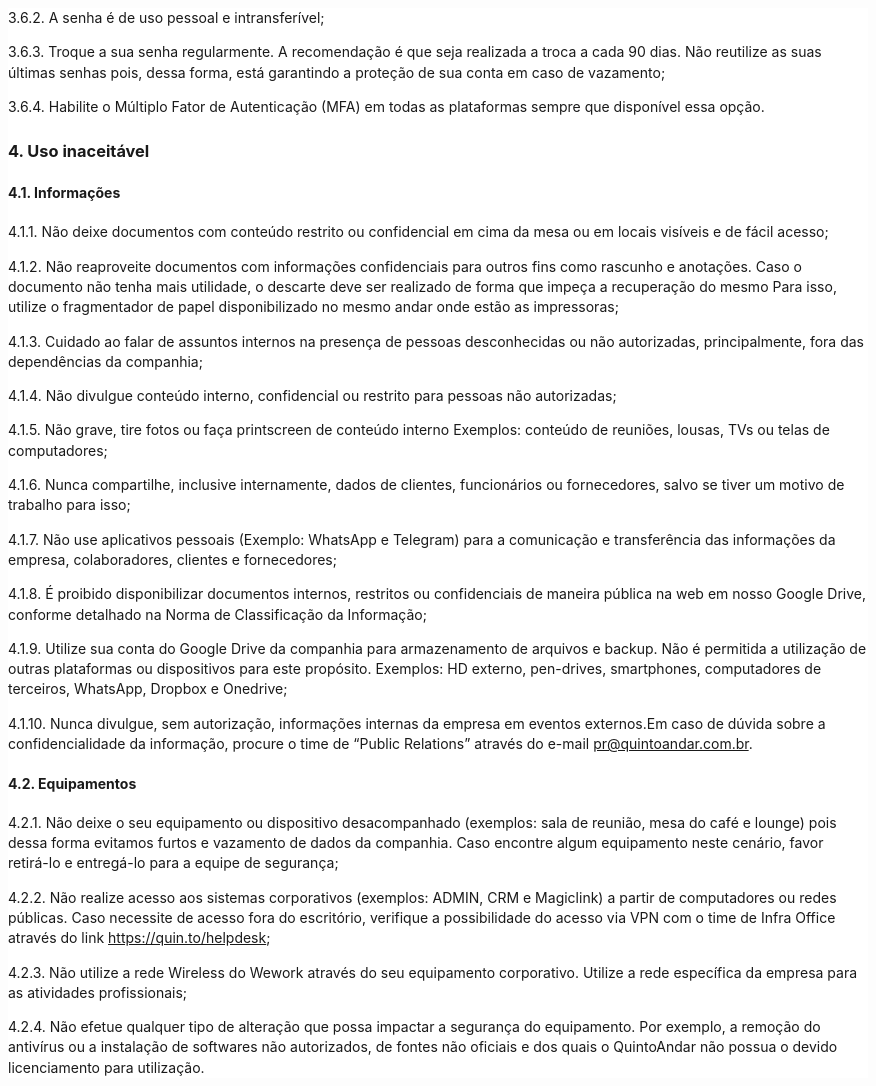 3.6.2. A senha é de uso pessoal e intransferível;

3.6.3. Troque a sua senha regularmente. A recomendação é que seja realizada a troca a cada 90 dias. Não reutilize as suas últimas senhas pois, dessa forma, está garantindo a proteção de sua conta em caso de vazamento;

3.6.4. Habilite o Múltiplo Fator de Autenticação (MFA) em todas as plataformas sempre que disponível essa opção.

### 4. Uso inaceitável
#### 4.1. Informações
4.1.1. Não deixe documentos com conteúdo restrito ou confidencial em cima da mesa ou em locais visíveis e de fácil acesso;

4.1.2. Não reaproveite documentos com informações confidenciais para outros fins como rascunho e anotações. Caso o documento não tenha mais utilidade, o descarte deve ser realizado de forma que impeça a recuperação do mesmo Para isso, utilize o fragmentador de papel disponibilizado no mesmo andar onde estão as impressoras;

4.1.3. Cuidado ao falar de assuntos internos na presença de pessoas desconhecidas ou não autorizadas, principalmente, fora das dependências da companhia;

4.1.4. Não divulgue conteúdo interno, confidencial ou restrito para pessoas não autorizadas;

4.1.5. Não grave, tire fotos ou faça printscreen de conteúdo interno Exemplos: conteúdo de reuniões, lousas, TVs ou telas de computadores;

4.1.6. Nunca compartilhe, inclusive internamente, dados de clientes, funcionários ou fornecedores, salvo se tiver um motivo de trabalho para isso;

4.1.7. Não use aplicativos pessoais (Exemplo: WhatsApp e Telegram) para a comunicação e transferência das informações da empresa, colaboradores, clientes e fornecedores;

4.1.8. É proibido disponibilizar documentos internos, restritos ou confidenciais de maneira pública na web em nosso Google Drive, conforme detalhado na Norma de Classificação da Informação;

4.1.9. Utilize sua conta do Google Drive da companhia para armazenamento de arquivos e backup. Não é permitida a utilização de outras plataformas ou dispositivos para este propósito. Exemplos: HD externo, pen-drives,  smartphones, computadores de terceiros, WhatsApp, Dropbox e Onedrive;

4.1.10. Nunca divulgue, sem autorização, informações internas da empresa em eventos externos.Em caso de dúvida sobre a confidencialidade da informação, procure o time de “Public Relations” através do e-mail pr@quintoandar.com.br.

#### 4.2. Equipamentos
4.2.1. Não deixe o seu equipamento ou dispositivo desacompanhado (exemplos: sala de reunião, mesa do café e lounge) pois dessa forma evitamos furtos e vazamento de dados da companhia. Caso encontre algum equipamento neste cenário, favor retirá-lo e entregá-lo para a equipe de segurança; 

4.2.2. Não realize acesso aos sistemas corporativos (exemplos: ADMIN, CRM e Magiclink) a partir de computadores ou redes públicas. Caso necessite de acesso fora do escritório, verifique a possibilidade do acesso via VPN com o time de Infra Office através do link https://quin.to/helpdesk;

4.2.3. Não utilize a rede Wireless do Wework através do seu equipamento corporativo. Utilize a rede específica da empresa para as atividades profissionais;

4.2.4. Não efetue qualquer tipo de alteração que possa impactar a segurança do equipamento. Por exemplo, a remoção do antivírus ou a instalação de softwares não autorizados, de fontes não oficiais e dos quais o QuintoAndar não possua o devido licenciamento para utilização.
